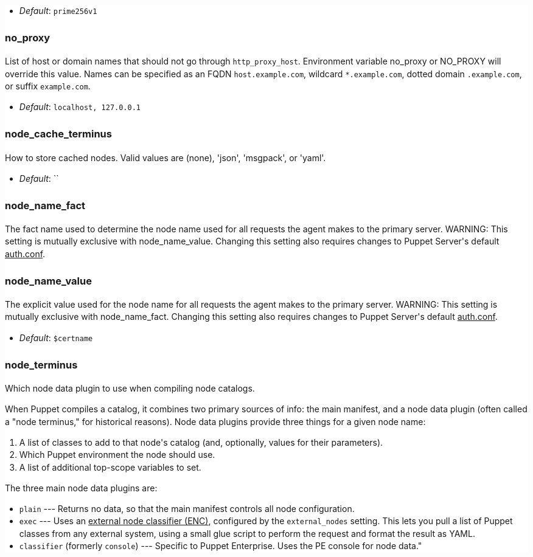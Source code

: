 - *Default*: `prime256v1`

### no_proxy

List of host or domain names that should not go through `http_proxy_host`. Environment variable no_proxy or NO_PROXY will override this value. Names can be specified as an FQDN `host.example.com`, wildcard `*.example.com`, dotted domain `.example.com`, or suffix `example.com`.

- *Default*: `localhost, 127.0.0.1`

### node_cache_terminus

How to store cached nodes.
Valid values are (none), 'json', 'msgpack', or 'yaml'.

- *Default*: ``

### node_name_fact

The fact name used to determine the node name used for all requests the agent
makes to the primary server. WARNING: This setting is mutually exclusive with
node_name_value.  Changing this setting also requires changes to
Puppet Server's default [auth.conf](https://puppet.com/docs/puppetserver/latest/config_file_auth.html).


### node_name_value

The explicit value used for the node name for all requests the agent
makes to the primary server. WARNING: This setting is mutually exclusive with
node_name_fact.  Changing this setting also requires changes to
Puppet Server's default [auth.conf](https://puppet.com/docs/puppetserver/latest/config_file_auth.html).

- *Default*: `$certname`

### node_terminus

Which node data plugin to use when compiling node catalogs.

When Puppet compiles a catalog, it combines two primary sources of info: the main manifest,
and a node data plugin (often called a "node terminus," for historical reasons). Node data
plugins provide three things for a given node name:

1. A list of classes to add to that node's catalog (and, optionally, values for their
   parameters).
2. Which Puppet environment the node should use.
3. A list of additional top-scope variables to set.

The three main node data plugins are:

* `plain` --- Returns no data, so that the main manifest controls all node configuration.
* `exec` --- Uses an
  [external node classifier (ENC)](https://puppet.com/docs/puppet/latest/nodes_external.html),
  configured by the `external_nodes` setting. This lets you pull a list of Puppet classes
  from any external system, using a small glue script to perform the request and format the
  result as YAML.
* `classifier` (formerly `console`) --- Specific to Puppet Enterprise. Uses the PE console
  for node data."
